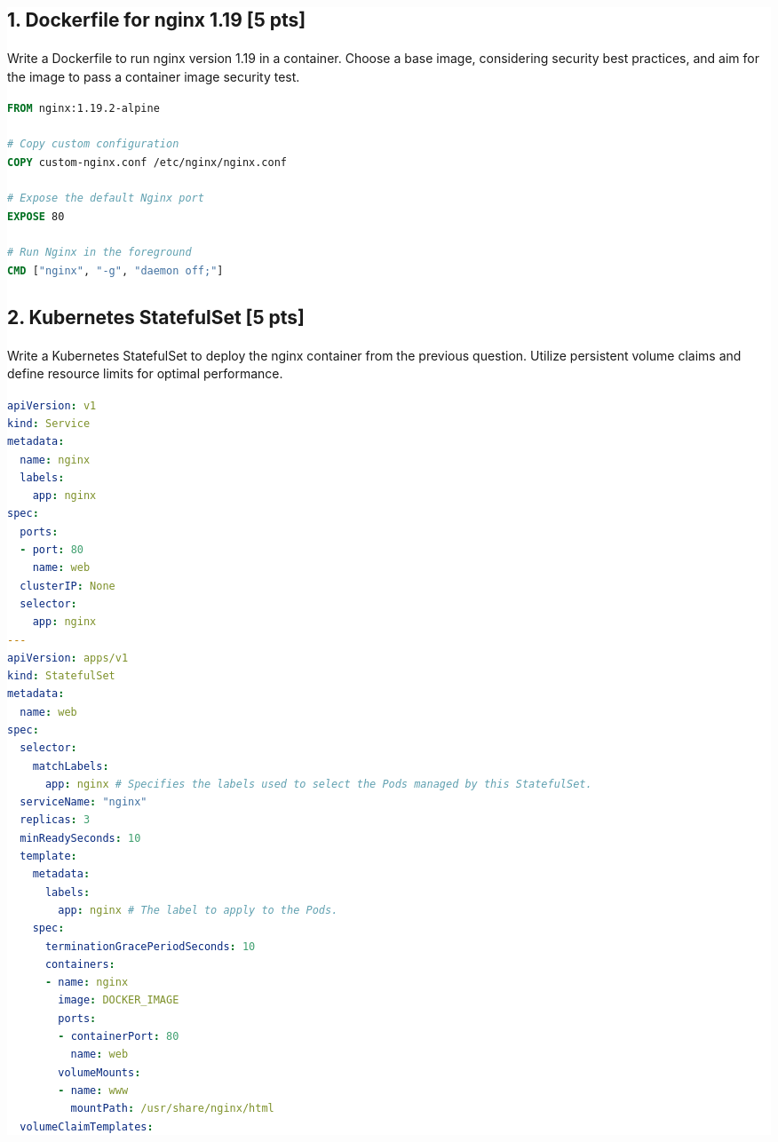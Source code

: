 
## 1. Dockerfile for nginx 1.19 [5 pts]
Write a Dockerfile to run nginx version 1.19 in a container. Choose a base image, considering security best practices, and aim for the image to pass a container image security test.

```Dockerfile
FROM nginx:1.19.2-alpine

# Copy custom configuration
COPY custom-nginx.conf /etc/nginx/nginx.conf

# Expose the default Nginx port
EXPOSE 80

# Run Nginx in the foreground
CMD ["nginx", "-g", "daemon off;"]
```
## 2. Kubernetes StatefulSet [5 pts]
Write a Kubernetes StatefulSet to deploy the nginx container from the previous question. Utilize persistent volume claims and define resource limits for optimal performance.

```yaml
apiVersion: v1
kind: Service
metadata:
  name: nginx
  labels:
    app: nginx
spec:
  ports:
  - port: 80
    name: web
  clusterIP: None
  selector:
    app: nginx
---
apiVersion: apps/v1
kind: StatefulSet
metadata:
  name: web
spec:
  selector:
    matchLabels:
      app: nginx # Specifies the labels used to select the Pods managed by this StatefulSet.
  serviceName: "nginx"
  replicas: 3 
  minReadySeconds: 10 
  template:
    metadata:
      labels:
        app: nginx # The label to apply to the Pods.
    spec:
      terminationGracePeriodSeconds: 10
      containers:
      - name: nginx
        image: DOCKER_IMAGE
        ports:
        - containerPort: 80
          name: web
        volumeMounts:
        - name: www
          mountPath: /usr/share/nginx/html
  volumeClaimTemplates:
```